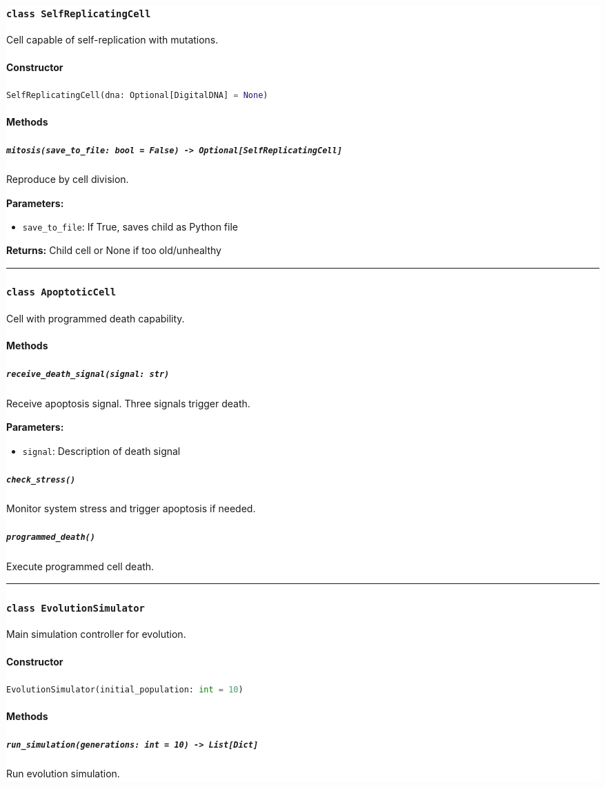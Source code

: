 
### `class SelfReplicatingCell`

Cell capable of self-replication with mutations.

#### Constructor
```python
SelfReplicatingCell(dna: Optional[DigitalDNA] = None)
```

#### Methods

##### `mitosis(save_to_file: bool = False) -> Optional[SelfReplicatingCell]`
Reproduce by cell division.

**Parameters:**
- `save_to_file`: If True, saves child as Python file

**Returns:** Child cell or None if too old/unhealthy

---

### `class ApoptoticCell`

Cell with programmed death capability.

#### Methods

##### `receive_death_signal(signal: str)`
Receive apoptosis signal. Three signals trigger death.

**Parameters:**
- `signal`: Description of death signal

##### `check_stress()`
Monitor system stress and trigger apoptosis if needed.

##### `programmed_death()`
Execute programmed cell death.

---

### `class EvolutionSimulator`

Main simulation controller for evolution.

#### Constructor
```python
EvolutionSimulator(initial_population: int = 10)
```

#### Methods

##### `run_simulation(generations: int = 10) -> List[Dict]`
Run evolution simulation.
